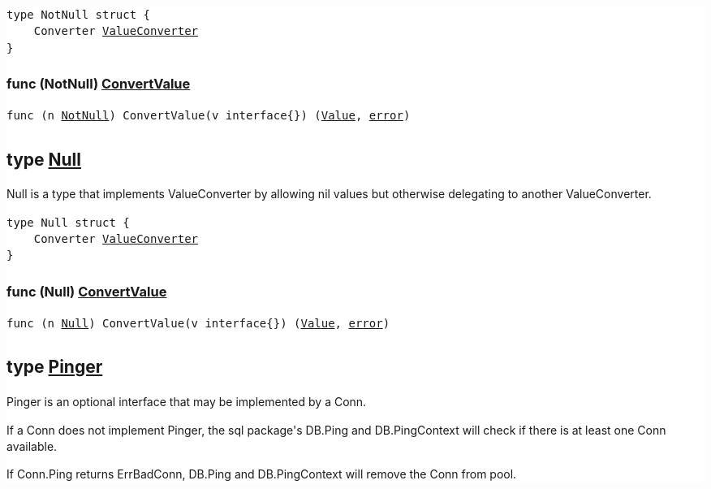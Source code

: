 
<pre>type NotNull struct {
<span id="NotNull.Converter"></span>    Converter <a href="#ValueConverter">ValueConverter</a>
}
</pre>











### <a id="NotNull.ConvertValue">func</a> (NotNull) [ConvertValue](https://golang.org/src/database/sql/driver/types.go?s=4810:4869#L158)
<pre>func (n <a href="#NotNull">NotNull</a>) ConvertValue(v interface{}) (<a href="#Value">Value</a>, <a href="/pkg/builtin/#error">error</a>)</pre>



## <a id="Null">type</a> [Null](https://golang.org/src/database/sql/driver/types.go?s=4444:4490#L141)
Null is a type that implements ValueConverter by allowing nil
values but otherwise delegating to another ValueConverter.


<pre>type Null struct {
<span id="Null.Converter"></span>    Converter <a href="#ValueConverter">ValueConverter</a>
}
</pre>











### <a id="Null.ConvertValue">func</a> (Null) [ConvertValue](https://golang.org/src/database/sql/driver/types.go?s=4492:4548#L145)
<pre>func (n <a href="#Null">Null</a>) ConvertValue(v interface{}) (<a href="#Value">Value</a>, <a href="/pkg/builtin/#error">error</a>)</pre>



## <a id="Pinger">type</a> [Pinger](https://golang.org/src/database/sql/driver/driver.go?s=4852:4910#L124)
Pinger is an optional interface that may be implemented by a Conn.

If a Conn does not implement Pinger, the sql package's DB.Ping and
DB.PingContext will check if there is at least one Conn available.

If Conn.Ping returns ErrBadConn, DB.Ping and DB.PingContext will remove
the Conn from pool.
